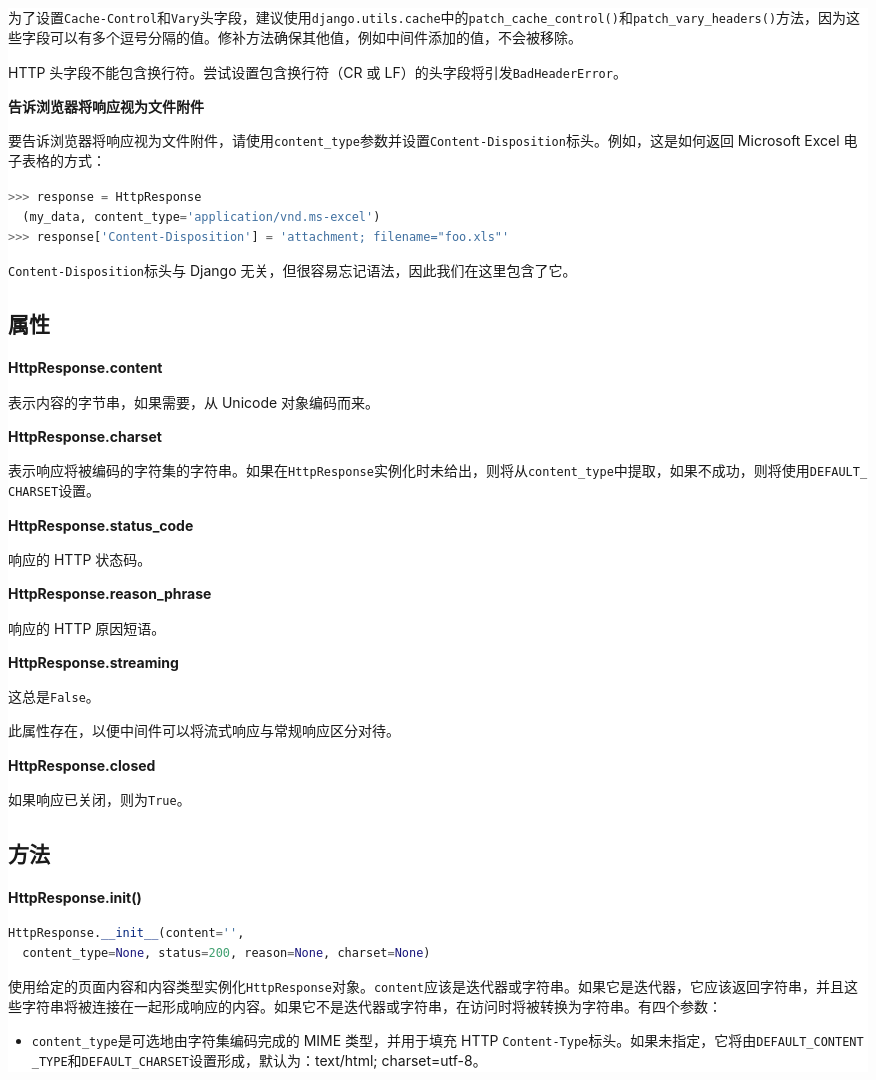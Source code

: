 为了设置`Cache-Control`和`Vary`头字段，建议使用`django.utils.cache`中的`patch_cache_control()`和`patch_vary_headers()`方法，因为这些字段可以有多个逗号分隔的值。修补方法确保其他值，例如中间件添加的值，不会被移除。

HTTP 头字段不能包含换行符。尝试设置包含换行符（CR 或 LF）的头字段将引发`BadHeaderError`。

**告诉浏览器将响应视为文件附件**

要告诉浏览器将响应视为文件附件，请使用`content_type`参数并设置`Content-Disposition`标头。例如，这是如何返回 Microsoft Excel 电子表格的方式：

```py
>>> response = HttpResponse
  (my_data, content_type='application/vnd.ms-excel') 
>>> response['Content-Disposition'] = 'attachment; filename="foo.xls"'

```

`Content-Disposition`标头与 Django 无关，但很容易忘记语法，因此我们在这里包含了它。

## 属性

**HttpResponse.content**

表示内容的字节串，如果需要，从 Unicode 对象编码而来。

**HttpResponse.charset**

表示响应将被编码的字符集的字符串。如果在`HttpResponse`实例化时未给出，则将从`content_type`中提取，如果不成功，则将使用`DEFAULT_CHARSET`设置。

**HttpResponse.status_code**

响应的 HTTP 状态码。

**HttpResponse.reason_phrase**

响应的 HTTP 原因短语。

**HttpResponse.streaming**

这总是`False`。

此属性存在，以便中间件可以将流式响应与常规响应区分对待。

**HttpResponse.closed**

如果响应已关闭，则为`True`。

## 方法

**HttpResponse.__init__()**

```py
HttpResponse.__init__(content='', 
  content_type=None, status=200, reason=None, charset=None) 

```

使用给定的页面内容和内容类型实例化`HttpResponse`对象。`content`应该是迭代器或字符串。如果它是迭代器，它应该返回字符串，并且这些字符串将被连接在一起形成响应的内容。如果它不是迭代器或字符串，在访问时将被转换为字符串。有四个参数：

+   `content_type`是可选地由字符集编码完成的 MIME 类型，并用于填充 HTTP `Content-Type`标头。如果未指定，它将由`DEFAULT_CONTENT_TYPE`和`DEFAULT_CHARSET`设置形成，默认为：text/html; charset=utf-8。
